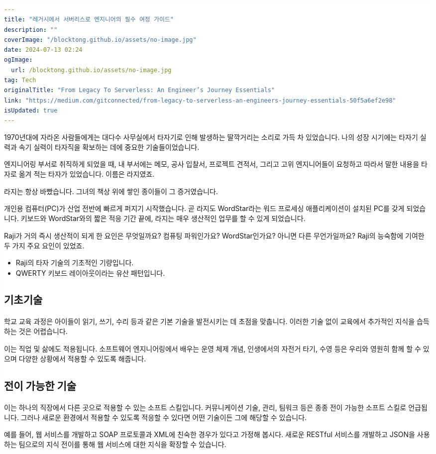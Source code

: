 ```yaml
---
title: "레거시에서 서버리스로 엔지니어의 필수 여정 가이드"
description: ""
coverImage: "/blocktong.github.io/assets/no-image.jpg"
date: 2024-07-13 02:24
ogImage: 
  url: /blocktong.github.io/assets/no-image.jpg
tag: Tech
originalTitle: "From Legacy To Serverless: An Engineer’s Journey Essentials"
link: "https://medium.com/gitconnected/from-legacy-to-serverless-an-engineers-journey-essentials-50f5a6ef2e98"
isUpdated: true
---
```





1970년대에 자라온 사람들에게는 대다수 사무실에서 타자기로 인해 발생하는 딸깍거리는 소리로 가득 차 있었습니다. 나의 성장 시기에는 타자기 실력과 속기 실력이 타자직을 확보하는 데에 중요한 기술들이었습니다.

엔지니어링 부서로 취직하게 되었을 때, 내 부서에는 메모, 공사 입찰서, 프로젝트 견적서, 그리고 고위 엔지니어들이 요청하고 따라서 말한 내용을 타자로 옮겨 적는 타자가 있었습니다. 이름은 라지였죠.

라지는 항상 바빴습니다. 그녀의 책상 위에 쌓인 종이들이 그 증거였습니다.

개인용 컴퓨터(PC)가 산업 전반에 빠르게 퍼지기 시작했습니다. 곧 라지도 WordStar라는 워드 프로세싱 애플리케이션이 설치된 PC를 갖게 되었습니다. 키보드와 WordStar와의 짧은 적응 기간 끝에, 라지는 매우 생산적인 업무를 할 수 있게 되었습니다.

<div class="content-ad"></div>

Raji가 거의 즉시 생산적이 되게 한 요인은 무엇일까요? 컴퓨팅 파워인가요? WordStar인가요? 아니면 다른 무언가일까요? Raji의 능숙함에 기여한 두 가지 주요 요인이 있었죠.

- Raji의 타자 기술의 기초적인 기량입니다.
- QWERTY 키보드 레이아웃이라는 유산 패턴입니다.

## 기초기술

<div class="content-ad"></div>

학교 교육 과정은 아이들이 읽기, 쓰기, 수리 등과 같은 기본 기술을 발전시키는 데 초점을 맞춥니다. 이러한 기술 없이 교육에서 추가적인 지식을 습득하는 것은 어렵습니다.

이는 직업 및 삶에도 적용됩니다. 소프트웨어 엔지니어링에서 배우는 운영 체제 개념, 인생에서의 자전거 타기, 수영 등은 우리와 영원히 함께 할 수 있으며 다양한 상황에서 적용할 수 있도록 해줍니다.

## 전이 가능한 기술

이는 하나의 직장에서 다른 곳으로 적용할 수 있는 소프트 스킬입니다. 커뮤니케이션 기술, 관리, 팀워크 등은 종종 전이 가능한 소프트 스킬로 언급됩니다. 그러나 새로운 환경에서 적용할 수 있도록 적응할 수 있다면 어떤 기술이든 그에 해당할 수 있습니다.

<div class="content-ad"></div>

예를 들어, 웹 서비스를 개발하고 SOAP 프로토콜과 XML에 친숙한 경우가 있다고 가정해 봅시다. 새로운 RESTful 서비스를 개발하고 JSON을 사용하는 팀으로의 지식 전이를 통해 웹 서비스에 대한 지식을 확장할 수 있습니다.

